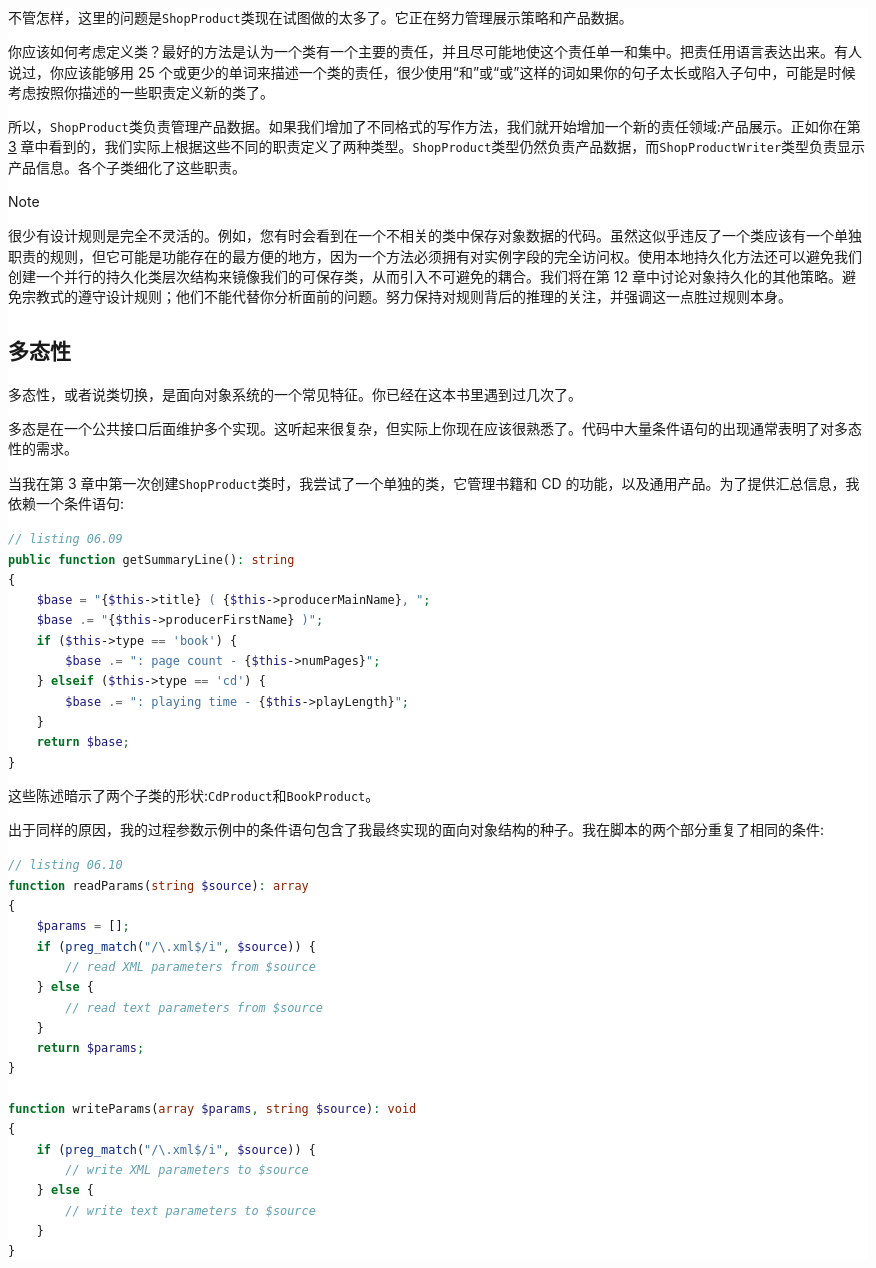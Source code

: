 不管怎样，这里的问题是`ShopProduct`类现在试图做的太多了。它正在努力管理展示策略和产品数据。

你应该如何考虑定义类？最好的方法是认为一个类有一个主要的责任，并且尽可能地使这个责任单一和集中。把责任用语言表达出来。有人说过，你应该能够用 25 个或更少的单词来描述一个类的责任，很少使用“和”或“或”这样的词如果你的句子太长或陷入子句中，可能是时候考虑按照你描述的一些职责定义新的类了。

所以，`ShopProduct`类负责管理产品数据。如果我们增加了不同格式的写作方法，我们就开始增加一个新的责任领域:产品展示。正如你在第 [3](03.html) 章中看到的，我们实际上根据这些不同的职责定义了两种类型。`ShopProduct`类型仍然负责产品数据，而`ShopProductWriter`类型负责显示产品信息。各个子类细化了这些职责。

Note

很少有设计规则是完全不灵活的。例如，您有时会看到在一个不相关的类中保存对象数据的代码。虽然这似乎违反了一个类应该有一个单独职责的规则，但它可能是功能存在的最方便的地方，因为一个方法必须拥有对实例字段的完全访问权。使用本地持久化方法还可以避免我们创建一个并行的持久化类层次结构来镜像我们的可保存类，从而引入不可避免的耦合。我们将在第 12 章中讨论对象持久化的其他策略。避免宗教式的遵守设计规则；他们不能代替你分析面前的问题。努力保持对规则背后的推理的关注，并强调这一点胜过规则本身。

## 多态性

多态性，或者说类切换，是面向对象系统的一个常见特征。你已经在这本书里遇到过几次了。

多态是在一个公共接口后面维护多个实现。这听起来很复杂，但实际上你现在应该很熟悉了。代码中大量条件语句的出现通常表明了对多态性的需求。

当我在第 3 章中第一次创建`ShopProduct`类时，我尝试了一个单独的类，它管理书籍和 CD 的功能，以及通用产品。为了提供汇总信息，我依赖一个条件语句:

```php
// listing 06.09
public function getSummaryLine(): string
{
    $base = "{$this->title} ( {$this->producerMainName}, ";
    $base .= "{$this->producerFirstName} )";
    if ($this->type == 'book') {
        $base .= ": page count - {$this->numPages}";
    } elseif ($this->type == 'cd') {
        $base .= ": playing time - {$this->playLength}";
    }
    return $base;
}

```

这些陈述暗示了两个子类的形状:`CdProduct`和`BookProduct`。

出于同样的原因，我的过程参数示例中的条件语句包含了我最终实现的面向对象结构的种子。我在脚本的两个部分重复了相同的条件:

```php
// listing 06.10
function readParams(string $source): array
{
    $params = [];
    if (preg_match("/\.xml$/i", $source)) {
        // read XML parameters from $source
    } else {
        // read text parameters from $source
    }
    return $params;
}

function writeParams(array $params, string $source): void
{
    if (preg_match("/\.xml$/i", $source)) {
        // write XML parameters to $source
    } else {
        // write text parameters to $source
    }
}

```
